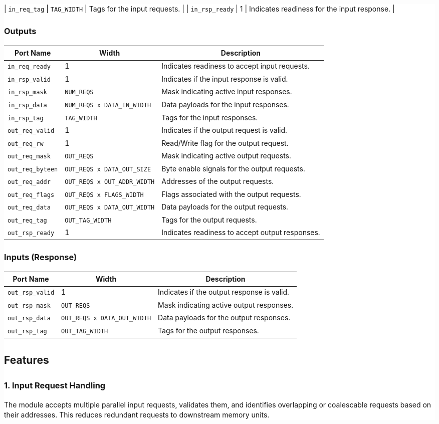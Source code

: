 | `in_req_tag`          | `TAG_WIDTH`               | Tags for the input requests.                            |
| `in_rsp_ready`        | 1                          | Indicates readiness for the input response.             |

### Outputs

| Port Name             | Width                       | Description                                              |
|-----------------------|-----------------------------|----------------------------------------------------------|
| `in_req_ready`        | 1                           | Indicates readiness to accept input requests.            |
| `in_rsp_valid`        | 1                           | Indicates if the input response is valid.                |
| `in_rsp_mask`         | `NUM_REQS`                  | Mask indicating active input responses.                  |
| `in_rsp_data`         | `NUM_REQS x DATA_IN_WIDTH`  | Data payloads for the input responses.                   |
| `in_rsp_tag`          | `TAG_WIDTH`                | Tags for the input responses.                            |
| `out_req_valid`       | 1                           | Indicates if the output request is valid.                |
| `out_req_rw`          | 1                           | Read/Write flag for the output request.                  |
| `out_req_mask`        | `OUT_REQS`                  | Mask indicating active output requests.                  |
| `out_req_byteen`      | `OUT_REQS x DATA_OUT_SIZE`  | Byte enable signals for the output requests.             |
| `out_req_addr`        | `OUT_REQS x OUT_ADDR_WIDTH` | Addresses of the output requests.                        |
| `out_req_flags`       | `OUT_REQS x FLAGS_WIDTH`    | Flags associated with the output requests.               |
| `out_req_data`        | `OUT_REQS x DATA_OUT_WIDTH` | Data payloads for the output requests.                   |
| `out_req_tag`         | `OUT_TAG_WIDTH`            | Tags for the output requests.                            |
| `out_rsp_ready`       | 1                           | Indicates readiness to accept output responses.          |

### Inputs (Response)

| Port Name             | Width                       | Description                                              |
|-----------------------|-----------------------------|----------------------------------------------------------|
| `out_rsp_valid`       | 1                           | Indicates if the output response is valid.               |
| `out_rsp_mask`        | `OUT_REQS`                  | Mask indicating active output responses.                 |
| `out_rsp_data`        | `OUT_REQS x DATA_OUT_WIDTH` | Data payloads for the output responses.                  |
| `out_rsp_tag`         | `OUT_TAG_WIDTH`            | Tags for the output responses.                           |

## Features

### 1. Input Request Handling

The module accepts multiple parallel input requests, validates them, and identifies overlapping or coalescable requests based on their addresses. This reduces redundant requests to downstream memory units.
